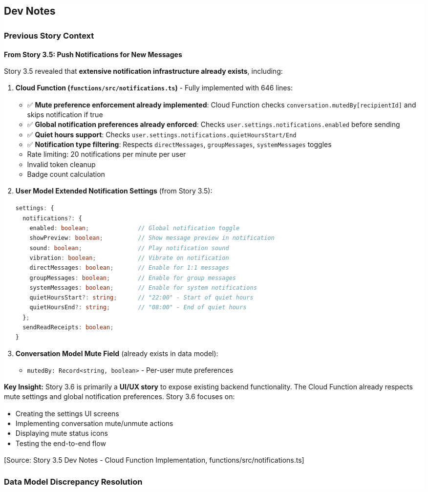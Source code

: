 ## Dev Notes

### Previous Story Context

**From Story 3.5: Push Notifications for New Messages**

Story 3.5 revealed that **extensive notification infrastructure already exists**, including:

1. **Cloud Function (`functions/src/notifications.ts`)** - Fully implemented with 646 lines:
   - ✅ **Mute preference enforcement already implemented**: Cloud Function checks `conversation.mutedBy[recipientId]` and skips notification if true
   - ✅ **Global notification preferences already enforced**: Checks `user.settings.notifications.enabled` before sending
   - ✅ **Quiet hours support**: Checks `user.settings.notifications.quietHoursStart/End`
   - ✅ **Notification type filtering**: Respects `directMessages`, `groupMessages`, `systemMessages` toggles
   - Rate limiting: 20 notifications per minute per user
   - Invalid token cleanup
   - Badge count calculation

2. **User Model Extended Notification Settings** (from Story 3.5):
   ```typescript
   settings: {
     notifications?: {
       enabled: boolean;              // Global notification toggle
       showPreview: boolean;          // Show message preview in notification
       sound: boolean;                // Play notification sound
       vibration: boolean;            // Vibrate on notification
       directMessages: boolean;       // Enable for 1:1 messages
       groupMessages: boolean;        // Enable for group messages
       systemMessages: boolean;       // Enable for system notifications
       quietHoursStart?: string;      // "22:00" - Start of quiet hours
       quietHoursEnd?: string;        // "08:00" - End of quiet hours
     };
     sendReadReceipts: boolean;
   }
   ```

3. **Conversation Model Mute Field** (already exists in data model):
   - `mutedBy: Record<string, boolean>` - Per-user mute preferences

**Key Insight:** Story 3.6 is primarily a **UI/UX story** to expose existing backend functionality. The Cloud Function already respects mute settings and global notification preferences. Story 3.6 focuses on:
- Creating the settings UI screens
- Implementing conversation mute/unmute actions
- Displaying mute status icons
- Testing the end-to-end flow

[Source: Story 3.5 Dev Notes - Cloud Function Implementation, functions/src/notifications.ts]

### Data Model Discrepancy Resolution

